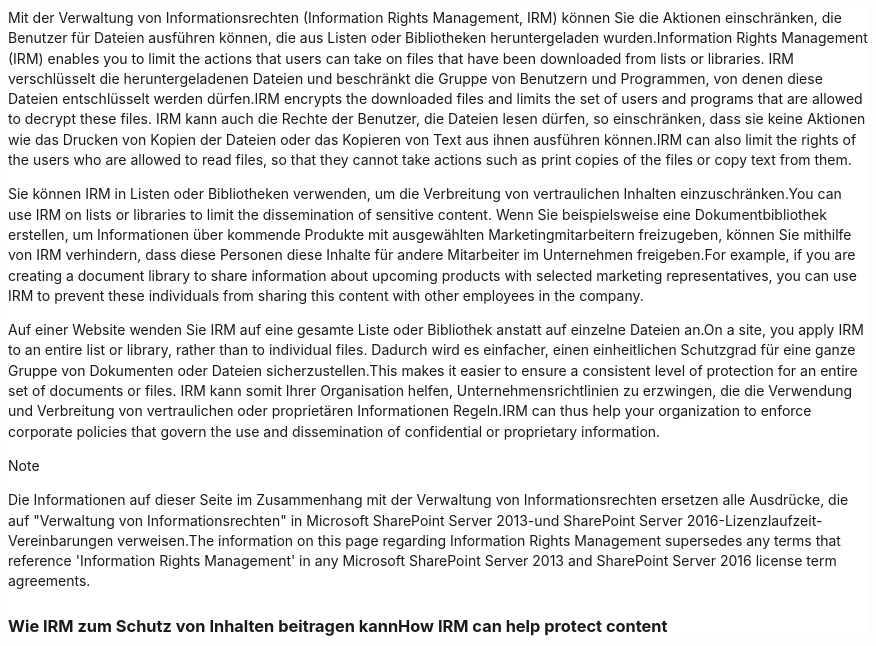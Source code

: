 <span data-ttu-id="b3294-155">Mit der Verwaltung von Informationsrechten (Information Rights Management, IRM) können Sie die Aktionen einschränken, die Benutzer für Dateien ausführen können, die aus Listen oder Bibliotheken heruntergeladen wurden.</span><span class="sxs-lookup"><span data-stu-id="b3294-155">Information Rights Management (IRM) enables you to limit the actions that users can take on files that have been downloaded from lists or libraries.</span></span> <span data-ttu-id="b3294-156">IRM verschlüsselt die heruntergeladenen Dateien und beschränkt die Gruppe von Benutzern und Programmen, von denen diese Dateien entschlüsselt werden dürfen.</span><span class="sxs-lookup"><span data-stu-id="b3294-156">IRM encrypts the downloaded files and limits the set of users and programs that are allowed to decrypt these files.</span></span> <span data-ttu-id="b3294-157">IRM kann auch die Rechte der Benutzer, die Dateien lesen dürfen, so einschränken, dass sie keine Aktionen wie das Drucken von Kopien der Dateien oder das Kopieren von Text aus ihnen ausführen können.</span><span class="sxs-lookup"><span data-stu-id="b3294-157">IRM can also limit the rights of the users who are allowed to read files, so that they cannot take actions such as print copies of the files or copy text from them.</span></span>
  
<span data-ttu-id="b3294-158">Sie können IRM in Listen oder Bibliotheken verwenden, um die Verbreitung von vertraulichen Inhalten einzuschränken.</span><span class="sxs-lookup"><span data-stu-id="b3294-158">You can use IRM on lists or libraries to limit the dissemination of sensitive content.</span></span> <span data-ttu-id="b3294-159">Wenn Sie beispielsweise eine Dokumentbibliothek erstellen, um Informationen über kommende Produkte mit ausgewählten Marketingmitarbeitern freizugeben, können Sie mithilfe von IRM verhindern, dass diese Personen diese Inhalte für andere Mitarbeiter im Unternehmen freigeben.</span><span class="sxs-lookup"><span data-stu-id="b3294-159">For example, if you are creating a document library to share information about upcoming products with selected marketing representatives, you can use IRM to prevent these individuals from sharing this content with other employees in the company.</span></span>
  
<span data-ttu-id="b3294-160">Auf einer Website wenden Sie IRM auf eine gesamte Liste oder Bibliothek anstatt auf einzelne Dateien an.</span><span class="sxs-lookup"><span data-stu-id="b3294-160">On a site, you apply IRM to an entire list or library, rather than to individual files.</span></span> <span data-ttu-id="b3294-161">Dadurch wird es einfacher, einen einheitlichen Schutzgrad für eine ganze Gruppe von Dokumenten oder Dateien sicherzustellen.</span><span class="sxs-lookup"><span data-stu-id="b3294-161">This makes it easier to ensure a consistent level of protection for an entire set of documents or files.</span></span> <span data-ttu-id="b3294-162">IRM kann somit Ihrer Organisation helfen, Unternehmensrichtlinien zu erzwingen, die die Verwendung und Verbreitung von vertraulichen oder proprietären Informationen Regeln.</span><span class="sxs-lookup"><span data-stu-id="b3294-162">IRM can thus help your organization to enforce corporate policies that govern the use and dissemination of confidential or proprietary information.</span></span>
  
> [!NOTE]
> <span data-ttu-id="b3294-163">Die Informationen auf dieser Seite im Zusammenhang mit der Verwaltung von Informationsrechten ersetzen alle Ausdrücke, die auf "Verwaltung von Informationsrechten" in Microsoft SharePoint Server 2013-und SharePoint Server 2016-Lizenzlaufzeit-Vereinbarungen verweisen.</span><span class="sxs-lookup"><span data-stu-id="b3294-163">The information on this page regarding Information Rights Management supersedes any terms that reference 'Information Rights Management' in any Microsoft SharePoint Server 2013 and SharePoint Server 2016 license term agreements.</span></span> 
  
### <a name="how-irm-can-help-protect-content"></a><span data-ttu-id="b3294-164">Wie IRM zum Schutz von Inhalten beitragen kann</span><span class="sxs-lookup"><span data-stu-id="b3294-164">How IRM can help protect content</span></span>
<span data-ttu-id="b3294-165"><a name="__toc256598176"> </a></span><span class="sxs-lookup"><span data-stu-id="b3294-165"><a name="__toc256598176"> </a></span></span>

